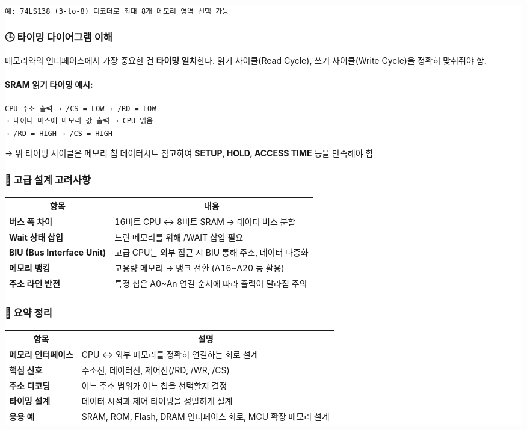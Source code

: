 ```
예: 74LS138 (3-to-8) 디코더로 최대 8개 메모리 영역 선택 가능
```

### 🕒 타이밍 다이어그램 이해

메모리와의 인터페이스에서 가장 중요한 건 **타이밍 일치**한다.
읽기 사이클(Read Cycle), 쓰기 사이클(Write Cycle)을 정확히 맞춰줘야 함.

#### SRAM 읽기 타이밍 예시:

```
CPU 주소 출력 → /CS = LOW → /RD = LOW  
→ 데이터 버스에 메모리 값 출력 → CPU 읽음  
→ /RD = HIGH → /CS = HIGH
```

→ 위 타이밍 사이클은 메모리 칩 데이터시트 참고하여 **SETUP, HOLD, ACCESS TIME** 등을 만족해야 함

### 🧪 고급 설계 고려사항

| 항목                         | 내용                                                 |
| ---------------------------- | ---------------------------------------------------- |
| **버스 폭 차이**             | 16비트 CPU ↔ 8비트 SRAM → 데이터 버스 분할           |
| **Wait 상태 삽입**           | 느린 메모리를 위해 /WAIT 삽입 필요                   |
| **BIU (Bus Interface Unit)** | 고급 CPU는 외부 접근 시 BIU 통해 주소, 데이터 다중화 |
| **메모리 뱅킹**              | 고용량 메모리 → 뱅크 전환 (A16~A20 등 활용)          |
| **주소 라인 반전**           | 특정 칩은 A0~An 연결 순서에 따라 출력이 달라짐 주의  |

### 📌 요약 정리

| 항목                  | 설명                                                         |
| --------------------- | ------------------------------------------------------------ |
| **메모리 인터페이스** | CPU ↔ 외부 메모리를 정확히 연결하는 회로 설계                |
| **핵심 신호**         | 주소선, 데이터선, 제어선(/RD, /WR, /CS)                      |
| **주소 디코딩**       | 어느 주소 범위가 어느 칩을 선택할지 결정                     |
| **타이밍 설계**       | 데이터 시점과 제어 타이밍을 정밀하게 설계                    |
| **응용 예**           | SRAM, ROM, Flash, DRAM 인터페이스 회로, MCU 확장 메모리 설계 |